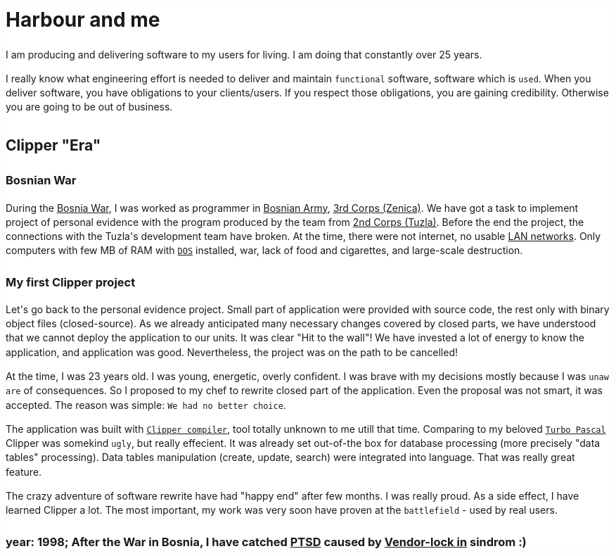 Harbour and me 
================

I am producing and delivering software to my users for living. I am doing that constantly over 25 years.

I really know what engineering effort is needed to deliver and maintain `functional` software, software which is `used`. When you deliver software, you have obligations to your clients/users. If you respect those obligations, you are gaining credibility. Otherwise you are going to be out of business.

## Clipper "Era"

### Bosnian War

During the [Bosnia War](https://en.wikipedia.org/wiki/Bosnian_War), I was worked as programmer in [Bosnian Army](https://en.wikipedia.org/wiki/Army_of_the_Republic_of_Bosnia_and_Herzegovina), [3rd Corps (Zenica)](https://en.wikipedia.org/wiki/3rd_Corps_of_the_Army_of_the_Republic_of_Bosnia_and_Herzegovina). We have got a task to implement project of personal evidence with the program produced by the team from [2nd Corps (Tuzla)](https://en.wikipedia.org/wiki/2nd_Corps_of_the_Army_of_the_Republic_of_Bosnia_and_Herzegovina). Before the end the project, the connections with the  Tuzla's development team have  broken. At the time, there were not internet, no usable [LAN networks](https://en.wikipedia.org/wiki/NetWare). Only computers with few MB of RAM with [`DOS`](https://en.wikipedia.org/wiki/Disk_operating_system) installed, war, lack of food and cigarettes, and large-scale destruction.

### My first Clipper project

Let's go back to the personal evidence project. Small part of application were provided with source code, the rest only with binary object files (closed-source). As we already anticipated many necessary changes covered by closed parts, we have understood that we cannot deploy the application to our units. It was clear "Hit to the wall"! We have invested a lot of energy to know the application, and application was good. Nevertheless, the project was on the path to be cancelled!

At the time, I was 23 years old. I was young, energetic, overly confident. I was brave with my decisions mostly because I was `unaware` of consequences. So I proposed to my chef to rewrite closed part of the application. Even the proposal was not smart, it was accepted. The reason was simple: `We had no better choice`.

The application was built with [`Clipper compiler`](https://en.wikipedia.org/wiki/Clipper_(programming_language)), tool totally unknown to me utill that time. Comparing to my beloved [`Turbo Pascal`](https://en.wikipedia.org/wiki/Turbo_Pascal) Clipper was somekind `ugly`, but really effecient. It was already set out-of-the box for database processing (more precisely "data tables" processing). Data tables manipulation (create, update, search) were integrated into language. That was really great feature.

The crazy adventure of software rewrite have had "happy end" after few months. I was really proud. As a side effect, I have learned Clipper a lot. The most important, my work was very soon have proven at the `battlefield` - used by real users.

###  year: 1998; After the War in Bosnia, I have catched [PTSD](https://en.wikipedia.org/wiki/Posttraumatic_stress_disorder) caused by [Vendor-lock in](https://en.wikipedia.org/wiki/Vendor_lock-in) sindrom :)
